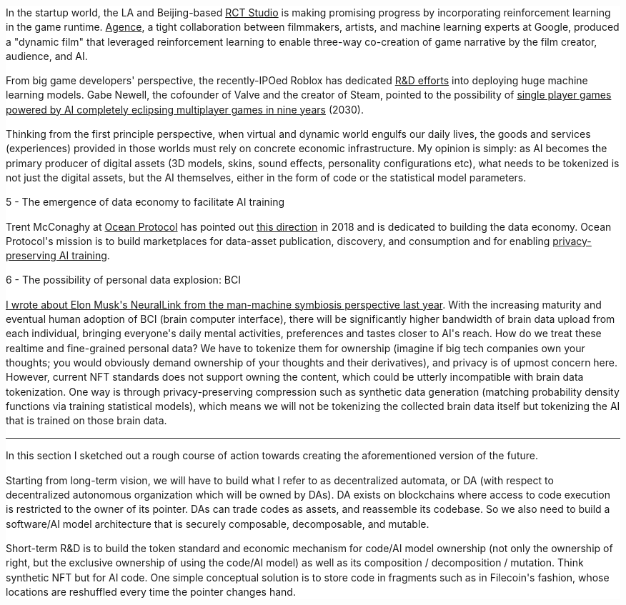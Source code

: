 In the startup world, the LA and Beijing-based [RCT Studio](https://rct-studio.com/) is making promising progress by incorporating reinforcement learning in the game runtime. [Agence](https://www.agence.ai/), a tight collaboration between filmmakers, artists, and  machine learning experts at Google, produced a "dynamic film" that leveraged reinforcement learning to enable three-way co-creation of game narrative by the film creator, audience, and AI.

From big game developers' perspective, the recently-IPOed Roblox has dedicated [R&D efforts](https://blog.roblox.com/2020/05/scaled-bert-serve-1-billion-daily-requests-cpus/) into deploying huge machine learning models. Gabe Newell, the cofounder of Valve and the creator of Steam, pointed to the possibility of [single player games powered by AI completely eclipsing multiplayer games in nine years](https://www.spieltimes.com/news/gabe-newell-on-the-future-of-single-player-games-in-game-characters-to-be-as-smart-as-humans-in-nine-years/) (2030).

Thinking from the first principle perspective, when virtual and dynamic world engulfs our daily lives, the goods and services (experiences) provided in those worlds must rely on concrete economic infrastructure. My opinion is simply: as AI becomes the primary producer of digital assets (3D models, skins, sound effects, personality configurations etc), what needs to be tokenized is not just the digital assets, but the AI themselves, either in the form of code or the statistical model parameters.

5 - The emergence of data economy to facilitate AI training

Trent McConaghy at [Ocean Protocol](https://oceanprotocol.com/) has pointed out [this direction](https://blog.oceanprotocol.com/nature-2-0-27bdf8238071) in 2018 and is dedicated to building the data economy. Ocean Protocol's mission is to build marketplaces for data-asset publication, discovery, and consumption and for enabling [privacy-preserving AI training](https://blog.oceanprotocol.com/how-ocean-compute-to-data-relates-to-other-privacy-preserving-technology-b4e1c330483).

6 - The possibility of personal data explosion: BCI

[I wrote about Elon Musk's NeuralLink from the man-machine symbiosis perspective last year](https://hchsueh.com/2020/05/walkthrough-neuralink). With the increasing maturity and eventual human adoption of BCI (brain computer interface), there will be significantly higher bandwidth of brain data upload from each individual, bringing everyone's daily mental activities, preferences and tastes closer to AI's reach. How do we treat these realtime and fine-grained personal data? We have to tokenize them for ownership (imagine if big tech companies own your thoughts; you would obviously demand ownership of your thoughts and their derivatives), and privacy is of upmost concern here. However, current NFT standards does not support owning the content, which could be utterly incompatible with brain data tokenization. One way is through privacy-preserving compression such as synthetic data generation (matching probability density functions via training statistical models), which means we will not be tokenizing the collected brain data itself but tokenizing the AI that is trained on those brain data.

---

In this section I sketched out a rough course of action towards creating the aforementioned version of the future.

Starting from long-term vision, we will have to build what I refer to as decentralized automata, or DA (with respect to decentralized autonomous organization which will be owned by DAs). DA exists on blockchains where access to code execution is restricted to the owner of its pointer. DAs can trade codes as assets, and reassemble its codebase. So we also need to build a software/AI model architecture that is securely composable, decomposable, and mutable.

Short-term R&D is to build the token standard and economic mechanism for code/AI model ownership (not only the ownership of right, but the exclusive ownership of using the code/AI model) as well as its composition / decomposition / mutation. Think synthetic NFT but for AI code. One simple conceptual solution is to store code in fragments such as in Filecoin's fashion, whose locations are reshuffled every time the pointer changes hand.
